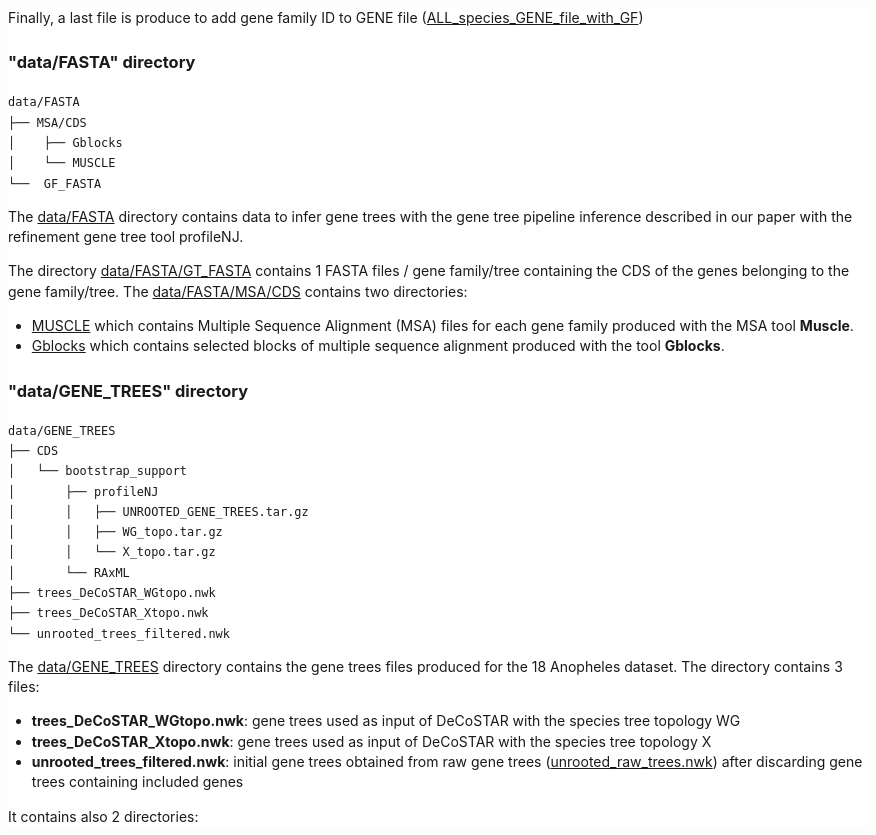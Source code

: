Finally, a last file is produce to add gene family ID to GENE file ([ALL\_species\_GENE\_file\_with\_GF](data/GFF_to_GENE_files/with_filter/ALL_species_GENE_file_with_GF))



### "data/FASTA" directory
```
data/FASTA  
├── MSA/CDS  
│    ├── Gblocks  
│    └── MUSCLE  
└──  GF_FASTA  
```

The [data/FASTA](data/FASTA) directory contains data to infer gene trees with the gene tree pipeline inference described in our paper with the refinement gene tree tool profileNJ.

The directory [data/FASTA/GT\_FASTA](data/FASTA/GT_FASTA) contains 1 FASTA files / gene family/tree containing the CDS of the genes belonging to the gene family/tree.
The [data/FASTA/MSA/CDS](data/FASTA/MSA/CDS) contains two directories:

* [MUSCLE](data/FASTA/MSA/CDS/MUSCLE) which contains Multiple Sequence Alignment (MSA) files for each gene family produced with the MSA tool **Muscle**. 
* [Gblocks](data/FASTA/MSA/CDS/Gblocks) which contains selected blocks of multiple sequence alignment produced with the tool **Gblocks**.



### "data/GENE_TREES" directory
```
data/GENE_TREES
├── CDS  
│   └── bootstrap_support  
│       ├── profileNJ  
│       │   ├── UNROOTED_GENE_TREES.tar.gz  
│       │   ├── WG_topo.tar.gz  
│       │   └── X_topo.tar.gz  
│       └── RAxML  
├── trees_DeCoSTAR_WGtopo.nwk  
├── trees_DeCoSTAR_Xtopo.nwk  
└── unrooted_trees_filtered.nwk  
```

The [data/GENE\_TREES](data/GENE_TREES) directory contains the gene trees files produced for the 18 Anopheles dataset.
The directory contains 3 files:

* **trees\_DeCoSTAR\_WGtopo.nwk**: gene trees used as input of DeCoSTAR with the species tree topology WG
* **trees\_DeCoSTAR\_Xtopo.nwk**: gene trees used as input of DeCoSTAR with the species tree topology X
* **unrooted\_trees_filtered.nwk**: initial gene trees obtained from raw gene trees ([unrooted\_raw\_trees.nwk](data/INPUT_DATA/unrooted_raw_trees.nwk)) after discarding gene trees containing included genes

It contains also 2 directories:
